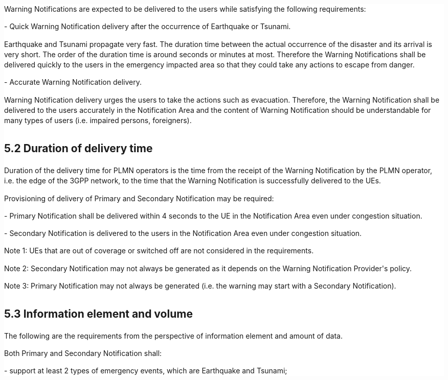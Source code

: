 Warning Notifications are expected to be delivered to the users while
satisfying the following requirements:

\- Quick Warning Notification delivery after the occurrence of
Earthquake or Tsunami.

Earthquake and Tsunami propagate very fast. The duration time between
the actual occurrence of the disaster and its arrival is very short. The
order of the duration time is around seconds or minutes at most.
Therefore the Warning Notifications shall be delivered quickly to the
users in the emergency impacted area so that they could take any actions
to escape from danger.

\- Accurate Warning Notification delivery.

Warning Notification delivery urges the users to take the actions such
as evacuation. Therefore, the Warning Notification shall be delivered to
the users accurately in the Notification Area and the content of Warning
Notification should be understandable for many types of users (i.e.
impaired persons, foreigners).

5.2 Duration of delivery time
-----------------------------

Duration of the delivery time for PLMN operators is the time from the
receipt of the Warning Notification by the PLMN operator, i.e. the edge
of the 3GPP network, to the time that the Warning Notification is
successfully delivered to the UEs.

Provisioning of delivery of Primary and Secondary Notification may be
required:

\- Primary Notification shall be delivered within 4 seconds to the UE in
the Notification Area even under congestion situation.

\- Secondary Notification is delivered to the users in the Notification
Area even under congestion situation.

Note 1: UEs that are out of coverage or switched off are not considered
in the requirements.

Note 2: Secondary Notification may not always be generated as it depends
on the Warning Notification Provider's policy.

Note 3: Primary Notification may not always be generated (i.e. the
warning may start with a Secondary Notification).

5.3 Information element and volume
----------------------------------

The following are the requirements from the perspective of information
element and amount of data.

Both Primary and Secondary Notification shall:

\- support at least 2 types of emergency events, which are Earthquake
and Tsunami;

